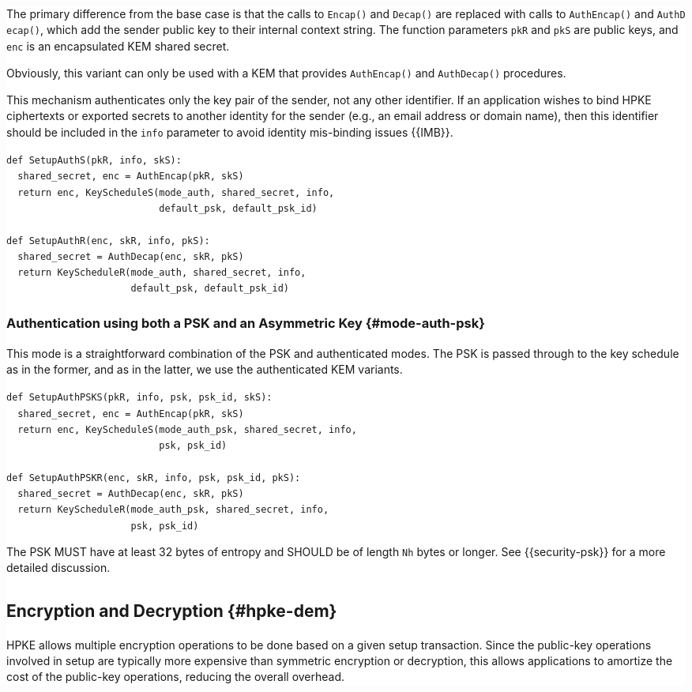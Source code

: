 The primary difference from the base case is that the calls to
`Encap()` and `Decap()` are replaced with calls to `AuthEncap()` and
`AuthDecap()`, which add the sender public key to their internal
context string. The function parameters `pkR` and `pkS` are
public keys, and `enc` is an encapsulated KEM shared secret.

Obviously, this variant can only be used with a KEM that provides
`AuthEncap()` and `AuthDecap()` procedures.

This mechanism authenticates only the key pair of the sender, not
any other identifier.  If an application wishes to bind HPKE
ciphertexts or exported secrets to another identity for the sender
(e.g., an email address or domain name), then this identifier should be
included in the `info` parameter to avoid identity mis-binding issues {{IMB}}.

~~~~~
def SetupAuthS(pkR, info, skS):
  shared_secret, enc = AuthEncap(pkR, skS)
  return enc, KeyScheduleS(mode_auth, shared_secret, info,
                           default_psk, default_psk_id)

def SetupAuthR(enc, skR, info, pkS):
  shared_secret = AuthDecap(enc, skR, pkS)
  return KeyScheduleR(mode_auth, shared_secret, info,
                      default_psk, default_psk_id)
~~~~~

### Authentication using both a PSK and an Asymmetric Key {#mode-auth-psk}

This mode is a straightforward combination of the PSK and
authenticated modes.  The PSK is passed through to the key schedule
as in the former, and as in the latter, we use the authenticated KEM
variants.

~~~~~
def SetupAuthPSKS(pkR, info, psk, psk_id, skS):
  shared_secret, enc = AuthEncap(pkR, skS)
  return enc, KeyScheduleS(mode_auth_psk, shared_secret, info,
                           psk, psk_id)

def SetupAuthPSKR(enc, skR, info, psk, psk_id, pkS):
  shared_secret = AuthDecap(enc, skR, pkS)
  return KeyScheduleR(mode_auth_psk, shared_secret, info,
                      psk, psk_id)
~~~~~

The PSK MUST have at least 32 bytes of entropy and SHOULD be of length `Nh`
bytes or longer. See {{security-psk}} for a more detailed discussion.

## Encryption and Decryption {#hpke-dem}

HPKE allows multiple encryption operations to be done based on a
given setup transaction.  Since the public-key operations involved
in setup are typically more expensive than symmetric encryption or
decryption, this allows applications to amortize the cost of the
public-key operations, reducing the overall overhead.
